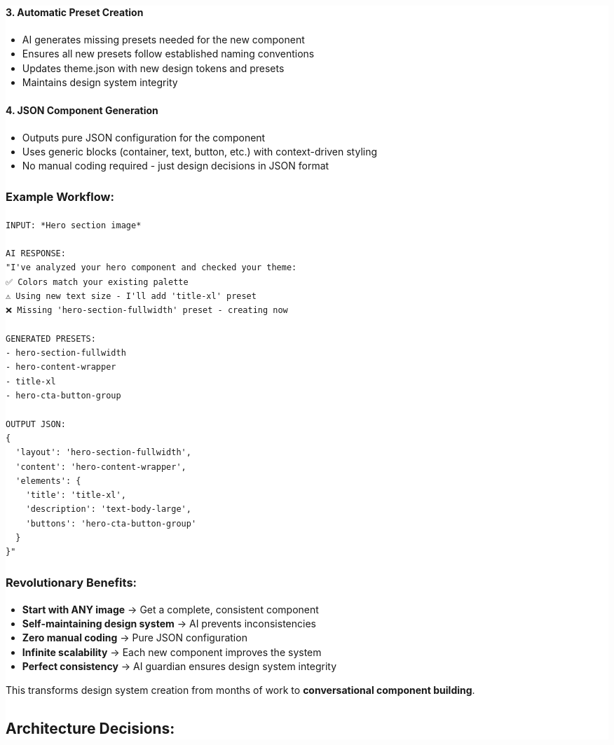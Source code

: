 #### **3. Automatic Preset Creation**
- AI generates missing presets needed for the new component
- Ensures all new presets follow established naming conventions
- Updates theme.json with new design tokens and presets
- Maintains design system integrity

#### **4. JSON Component Generation**
- Outputs pure JSON configuration for the component
- Uses generic blocks (container, text, button, etc.) with context-driven styling
- No manual coding required - just design decisions in JSON format

### **Example Workflow:**
```
INPUT: *Hero section image*

AI RESPONSE: 
"I've analyzed your hero component and checked your theme:
✅ Colors match your existing palette
⚠️ Using new text size - I'll add 'title-xl' preset  
❌ Missing 'hero-section-fullwidth' preset - creating now

GENERATED PRESETS:
- hero-section-fullwidth
- hero-content-wrapper  
- title-xl
- hero-cta-button-group

OUTPUT JSON:
{
  'layout': 'hero-section-fullwidth',
  'content': 'hero-content-wrapper',
  'elements': {
    'title': 'title-xl',
    'description': 'text-body-large',
    'buttons': 'hero-cta-button-group'
  }
}"
```

### **Revolutionary Benefits:**
- **Start with ANY image** → Get a complete, consistent component
- **Self-maintaining design system** → AI prevents inconsistencies  
- **Zero manual coding** → Pure JSON configuration
- **Infinite scalability** → Each new component improves the system
- **Perfect consistency** → AI guardian ensures design system integrity

This transforms design system creation from months of work to **conversational component building**.

## **Architecture Decisions:**

